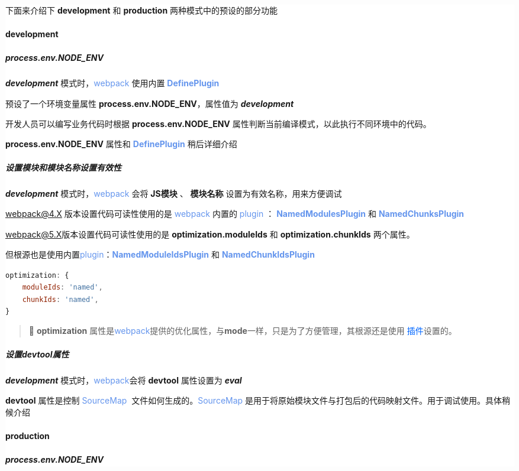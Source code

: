 

下面来介绍下 **development** 和 **production** 两种模式中的预设的部分功能

#### development

##### process.env.NODE_ENV

***development*** 模式时，<font style="color:cornflowerblue">webpack</font> 使用内置 <font style="color:cornflowerblue">**DefinePlugin**</font>

预设了一个环境变量属性 **process.env.NODE_ENV**，属性值为 ***development***

开发人员可以编写业务代码时根据 **process.env.NODE_ENV** 属性判断当前编译模式，以此执行不同环境中的代码。

**process.env.NODE_ENV** 属性和 <font style="color:cornflowerblue">**DefinePlugin**</font> 稍后详细介绍



##### 设置模块和模块名称设置有效性

***development*** 模式时，<font style="color:cornflowerblue">webpack</font> 会将 **JS模块** 、 **模块名称** 设置为有效名称，用来方便调试



<font style="color:cornflowerblue">webpack@4.X</font> 版本设置代码可读性使用的是 <font style="color:cornflowerblue">webpack</font> 内置的 <font style="color:cornflowerblue">plugin</font> ： <font style="color:cornflowerblue">**NamedModulesPlugin**</font> 和 <font style="color:cornflowerblue">**NamedChunksPlugin**</font>

<font style="color:cornflowerblue">webpack@5.X</font>版本设置代码可读性使用的是  **optimization.moduleIds** 和 **optimization.chunkIds**  两个属性。

但根源也是使用内置<font style="color:cornflowerblue">plugin</font>：<font style="color:cornflowerblue">**NamedModuleIdsPlugin**</font> 和 <font style="color:cornflowerblue">**NamedChunkIdsPlugin**</font>

```javascript
optimization: {
    moduleIds: 'named',
    chunkIds: 'named',
}
```

> :whale2: **optimization** 属性是<font style="color:cornflowerblue">webpack</font>提供的优化属性，与**mode**一样，只是为了方便管理，其根源还是使用 <font style="color:#06f">插件</font >设置的。



##### 设置devtool属性

***development*** 模式时，<font style="color:cornflowerblue">webpack</font>会将 **devtool** 属性设置为 ***eval***

**devtool** 属性是控制 <font style="color:cornflowerblue">SourceMap </font> 文件如何生成的。<font style="color:cornflowerblue">SourceMap</font> 是用于将原始模块文件与打包后的代码映射文件。用于调试使用。具体稍候介绍



#### production

##### process.env.NODE_ENV
